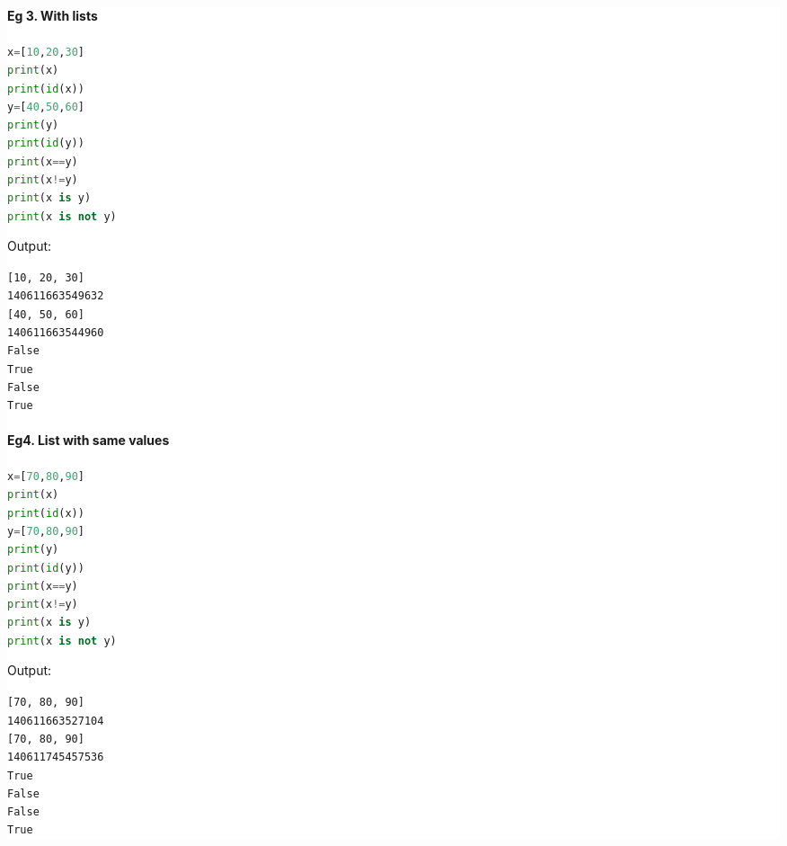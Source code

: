 #### Eg 3. With lists

```python
x=[10,20,30]
print(x)
print(id(x))
y=[40,50,60]
print(y)
print(id(y))
print(x==y)
print(x!=y)
print(x is y)
print(x is not y)
```

Output:

```
[10, 20, 30]
140611663549632
[40, 50, 60]
140611663544960
False
True
False
True
```

#### Eg4. List with same values

```python
x=[70,80,90]
print(x)
print(id(x))
y=[70,80,90]
print(y)
print(id(y))
print(x==y)
print(x!=y)
print(x is y)
print(x is not y)
```

Output:

```
[70, 80, 90]
140611663527104
[70, 80, 90]
140611745457536
True
False
False
True
```
